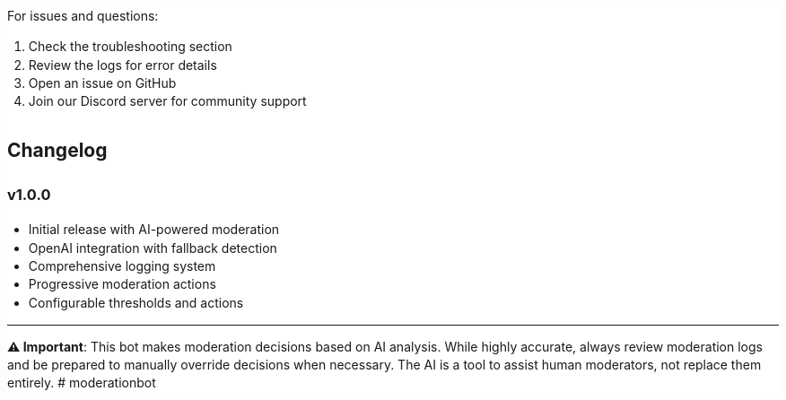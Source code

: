 For issues and questions:
1. Check the troubleshooting section
2. Review the logs for error details
3. Open an issue on GitHub
4. Join our Discord server for community support

## Changelog

### v1.0.0
- Initial release with AI-powered moderation
- OpenAI integration with fallback detection
- Comprehensive logging system
- Progressive moderation actions
- Configurable thresholds and actions

---

**⚠️ Important**: This bot makes moderation decisions based on AI analysis. While highly accurate, always review moderation logs and be prepared to manually override decisions when necessary. The AI is a tool to assist human moderators, not replace them entirely.
#   m o d e r a t i o n b o t 
 
 